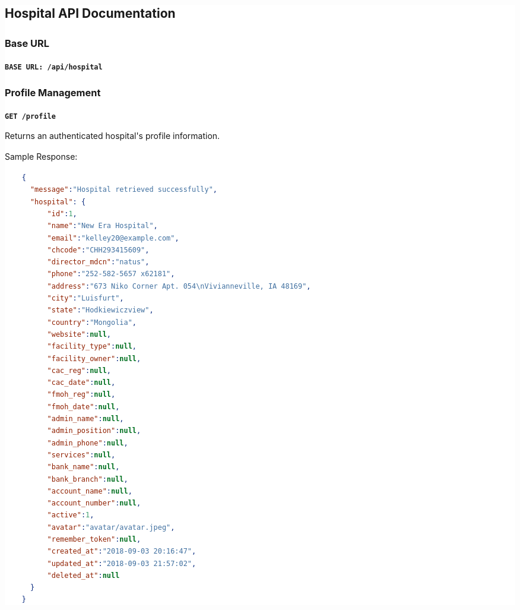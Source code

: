 ## Hospital API Documentation

### Base URL

**`BASE URL: /api/hospital`**

### Profile Management

**`GET /profile`**

Returns an authenticated hospital's profile information.

Sample Response:

```json
    {
      "message":"Hospital retrieved successfully",
      "hospital": {
          "id":1,
          "name":"New Era Hospital",
          "email":"kelley20@example.com",
          "chcode":"CHH293415609",
          "director_mdcn":"natus",
          "phone":"252-582-5657 x62181",
          "address":"673 Niko Corner Apt. 054\nVivianneville, IA 48169",
          "city":"Luisfurt",
          "state":"Hodkiewiczview",
          "country":"Mongolia",
          "website":null,
          "facility_type":null,
          "facility_owner":null,
          "cac_reg":null,
          "cac_date":null,
          "fmoh_reg":null,
          "fmoh_date":null,
          "admin_name":null,
          "admin_position":null,
          "admin_phone":null,
          "services":null,
          "bank_name":null,
          "bank_branch":null,
          "account_name":null,
          "account_number":null,
          "active":1,
          "avatar":"avatar/avatar.jpeg",
          "remember_token":null,
          "created_at":"2018-09-03 20:16:47",
          "updated_at":"2018-09-03 21:57:02",
          "deleted_at":null
      }
    }
```
